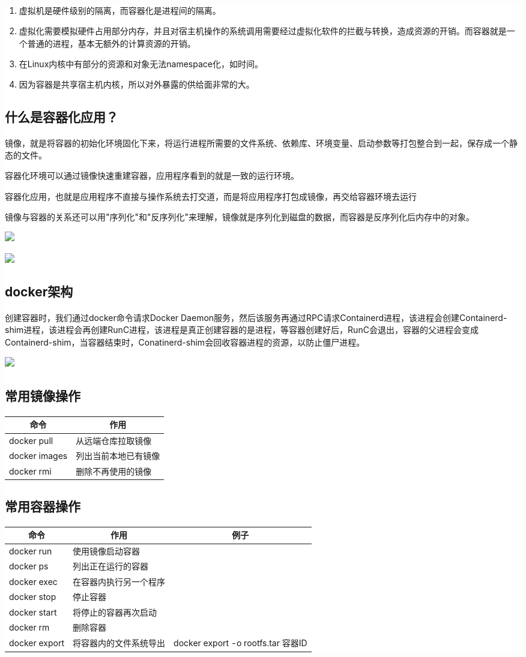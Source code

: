 
1. 虚拟机是硬件级别的隔离，而容器化是进程间的隔离。

2. 虚拟化需要模拟硬件占用部分内存，并且对宿主机操作的系统调用需要经过虚拟化软件的拦截与转换，造成资源的开销。而容器就是一个普通的进程，基本无额外的计算资源的开销。

3. 在Linux内核中有部分的资源和对象无法namespace化，如时间。

4. 因为容器是共享宿主机内核，所以对外暴露的供给面非常的大。


## 什么是容器化应用？


镜像，就是将容器的初始化环境固化下来，将运行进程所需要的文件系统、依赖库、环境变量、启动参数等打包整合到一起，保存成一个静态的文件。

容器化环境可以通过镜像快速重建容器，应用程序看到的就是一致的运行环境。

容器化应用，也就是应用程序不直接与操作系统去打交道，而是将应用程序打包成镜像，再交给容器环境去运行

镜像与容器的关系还可以用"序列化"和"反序列化"来理解，镜像就是序列化到磁盘的数据，而容器是反序列化后内存中的对象。

![](https://gcore.jsdelivr.net/gh/tenqaz/BLOG-CDN@main/20220708104215.png)


![](https://gcore.jsdelivr.net/gh/tenqaz/BLOG-CDN@main/20220708102528.png)

## docker架构

创建容器时，我们通过docker命令请求Docker Daemon服务，然后该服务再通过RPC请求Containerd进程，该进程会创建Containerd-shim进程，该进程会再创建RunC进程，该进程是真正创建容器的是进程，等容器创建好后，RunC会退出，容器的父进程会变成Containerd-shim，当容器结束时，Conatinerd-shim会回收容器进程的资源，以防止僵尸进程。


![](https://gcore.jsdelivr.net/gh/tenqaz/BLOG-CDN@main/20220909143058.png)

## 常用镜像操作

|命令|作用|
| ---------------| ----------------------|
|docker pull|从远端仓库拉取镜像|
|docker images|列出当前本地已有镜像|
|docker rmi|删除不再使用的镜像|

## 常用容器操作

|命令|作用|例子|
| -------------| ----------------------| -----------------------------------|
|docker run|使用镜像启动容器||
|docker ps|列出正在运行的容器||
|docker exec|在容器内执行另一个程序||
|docker stop|停止容器||
|docker start|将停止的容器再次启动||
|docker rm|删除容器||
|docker export|将容器内的文件系统导出|docker export -o rootfs.tar 容器ID|

